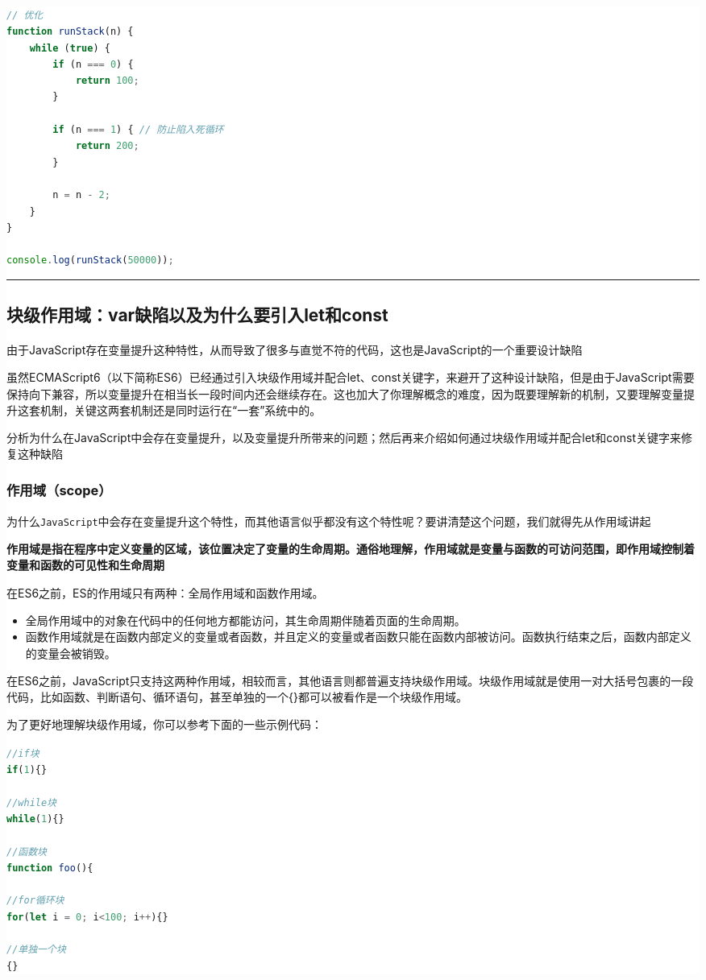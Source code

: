 ```js
// 优化
function runStack(n) {
    while (true) {
        if (n === 0) {
            return 100;
        }

        if (n === 1) { // 防止陷入死循环
            return 200;
        }

        n = n - 2;
    }
}

console.log(runStack(50000));
```

------

## 块级作用域：var缺陷以及为什么要引入let和const

由于JavaScript存在变量提升这种特性，从而导致了很多与直觉不符的代码，这也是JavaScript的一个重要设计缺陷

虽然ECMAScript6（以下简称ES6）已经通过引入块级作用域并配合let、const关键字，来避开了这种设计缺陷，但是由于JavaScript需要保持向下兼容，所以变量提升在相当长一段时间内还会继续存在。这也加大了你理解概念的难度，因为既要理解新的机制，又要理解变量提升这套机制，关键这两套机制还是同时运行在“一套”系统中的。

分析为什么在JavaScript中会存在变量提升，以及变量提升所带来的问题；然后再来介绍如何通过块级作用域并配合let和const关键字来修复这种缺陷

###  作用域（scope）

为什么`JavaScript`中会存在变量提升这个特性，而其他语言似乎都没有这个特性呢？要讲清楚这个问题，我们就得先从作用域讲起

**作用域是指在程序中定义变量的区域，该位置决定了变量的生命周期。通俗地理解，作用域就是变量与函数的可访问范围，即作用域控制着变量和函数的可见性和生命周期**

在ES6之前，ES的作用域只有两种：全局作用域和函数作用域。

- 全局作用域中的对象在代码中的任何地方都能访问，其生命周期伴随着页面的生命周期。
- 函数作用域就是在函数内部定义的变量或者函数，并且定义的变量或者函数只能在函数内部被访问。函数执行结束之后，函数内部定义的变量会被销毁。

在ES6之前，JavaScript只支持这两种作用域，相较而言，其他语言则都普遍支持块级作用域。块级作用域就是使用一对大括号包裹的一段代码，比如函数、判断语句、循环语句，甚至单独的一个{}都可以被看作是一个块级作用域。

为了更好地理解块级作用域，你可以参考下面的一些示例代码：

```js
//if块
if(1){}

//while块
while(1){}

//函数块
function foo(){
 
//for循环块
for(let i = 0; i<100; i++){}

//单独一个块
{}
```
